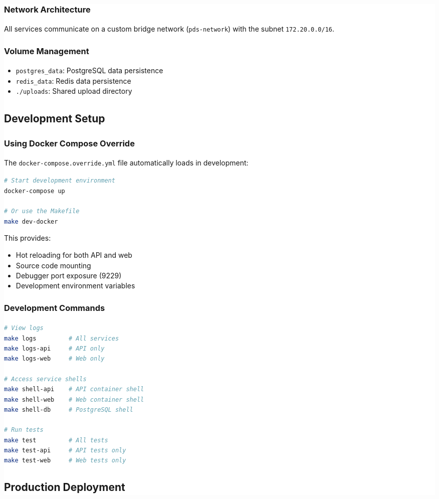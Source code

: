 ### Network Architecture

All services communicate on a custom bridge network (`pds-network`) with the subnet `172.20.0.0/16`.

### Volume Management

- `postgres_data`: PostgreSQL data persistence
- `redis_data`: Redis data persistence
- `./uploads`: Shared upload directory

## Development Setup

### Using Docker Compose Override

The `docker-compose.override.yml` file automatically loads in development:

```bash
# Start development environment
docker-compose up

# Or use the Makefile
make dev-docker
```

This provides:
- Hot reloading for both API and web
- Source code mounting
- Debugger port exposure (9229)
- Development environment variables

### Development Commands

```bash
# View logs
make logs         # All services
make logs-api     # API only
make logs-web     # Web only

# Access service shells
make shell-api    # API container shell
make shell-web    # Web container shell
make shell-db     # PostgreSQL shell

# Run tests
make test         # All tests
make test-api     # API tests only
make test-web     # Web tests only
```

## Production Deployment
